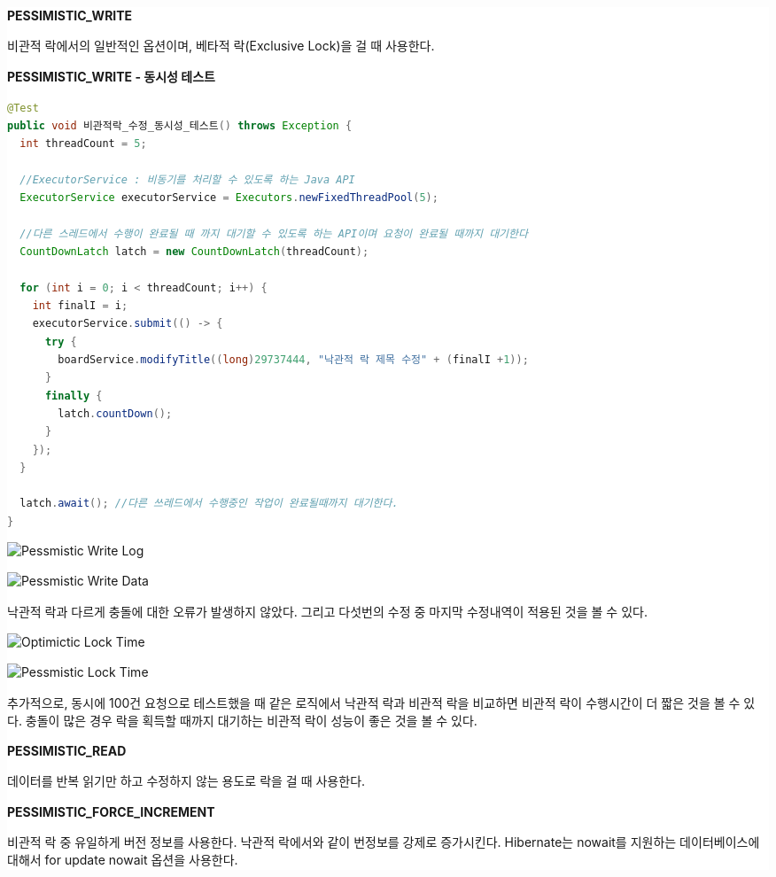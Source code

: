**PESSIMISTIC_WRITE**

비관적 락에서의 일반적인 옵션이며, 베타적 락(Exclusive Lock)을 걸 때 사용한다.

**PESSIMISTIC_WRITE - 동시성 테스트**

```java
@Test
public void 비관적락_수정_동시성_테스트() throws Exception {
  int threadCount = 5;

  //ExecutorService : 비동기를 처리할 수 있도록 하는 Java API
  ExecutorService executorService = Executors.newFixedThreadPool(5);

  //다른 스레드에서 수행이 완료될 때 까지 대기할 수 있도록 하는 API이며 요청이 완료될 때까지 대기한다
  CountDownLatch latch = new CountDownLatch(threadCount);

  for (int i = 0; i < threadCount; i++) {
    int finalI = i;
    executorService.submit(() -> {
      try {
        boardService.modifyTitle((long)29737444, "낙관적 락 제목 수정" + (finalI +1));
      }
      finally {
        latch.countDown();
      }
    });
  }

  latch.await(); //다른 쓰레드에서 수행중인 작업이 완료될때까지 대기한다.
}
```

![Pessmistic Write Log]({{site.url}}/assets/img/Transaction-JPA-Lock/16_PESSIMISTIC_WRITE_LOG.png)

![Pessmistic Write Data]({{site.url}}/assets/img/Transaction-JPA-Lock/17_PESSIMISTIC_WRITE_DATA.png)

낙관적 락과 다르게 충돌에 대한 오류가 발생하지 않았다. 그리고 다섯번의 수정 중 마지막 수정내역이 적용된 것을 볼 수 있다.

![Optimictic Lock Time]({{site.url}}/assets/img/Transaction-JPA-Lock/18_OPTIMISTIC-LOCK_TIME.png)

![Pessmistic Lock Time]({{site.url}}/assets/img/Transaction-JPA-Lock/19_PESSIMISTIC-LOCK_TIME.png)

추가적으로, 동시에 100건 요청으로 테스트했을 때 같은 로직에서 낙관적 락과 비관적 락을 비교하면 비관적 락이 수행시간이 더 짧은 것을 볼 수 있다. 충돌이 많은 경우 락을 획득할 때까지 대기하는 비관적 락이 성능이 좋은 것을 볼 수 있다.

**PESSIMISTIC_READ**

데이터를 반복 읽기만 하고 수정하지 않는 용도로 락을 걸 때 사용한다.

**PESSIMISTIC_FORCE_INCREMENT**

비관적 락 중 유일하게 버전 정보를 사용한다. 낙관적 락에서와 같이 번정보를 강제로 증가시킨다. Hibernate는 nowait를 지원하는 데이터베이스에 대해서 for update nowait 옵션을 사용한다.
